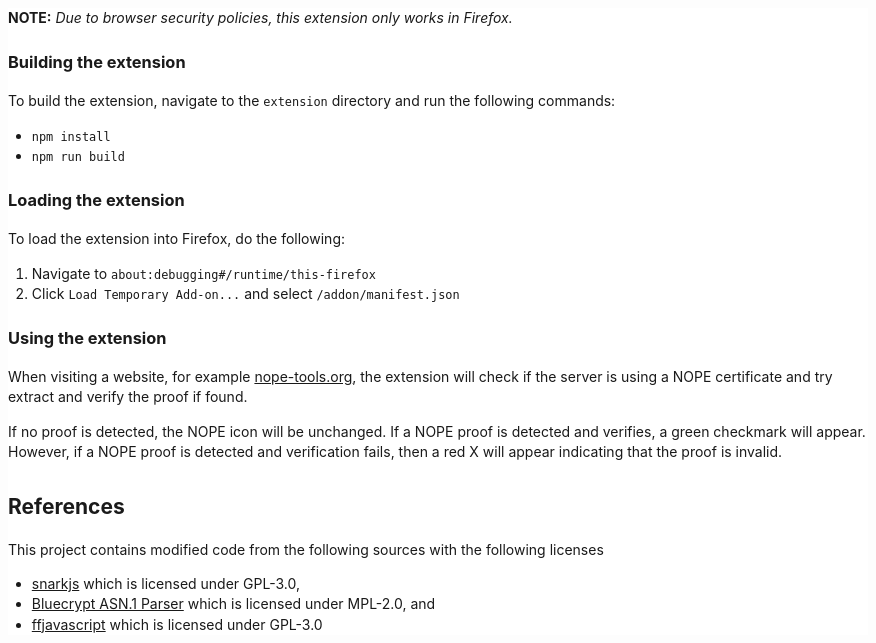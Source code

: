 **NOTE:** *Due to browser security policies, this extension only works in Firefox.*

### Building the extension

To build the extension, navigate to the `extension` directory and run the following commands:
- `npm install`
- `npm run build`

### Loading the extension

To load the extension into Firefox, do the following:

1. Navigate to `about:debugging#/runtime/this-firefox`
2. Click `Load Temporary Add-on...` and select `/addon/manifest.json`

### Using the extension

When visiting a website, for example [nope-tools.org](nope-tools.org), the extension will check if the server is 
using a NOPE certificate and try extract and verify the proof if found.

If no proof is detected, the NOPE icon will be unchanged.
If a NOPE proof is detected and verifies, a green checkmark will appear.
However, if a NOPE proof is detected and verification fails, then a red X will appear indicating that the proof is invalid.

## References

This project contains modified code from the following sources with the following licenses

- [snarkjs](https://github.com/iden3/snarkjs) which is licensed under GPL-3.0, 
- [Bluecrypt ASN.1 Parser](https://git.coolaj86.com/coolaj86/asn1-parser.js) which is licensed under MPL-2.0, and
- [ffjavascript](https://github.com/iden3/ffjavascript) which is licensed under GPL-3.0
